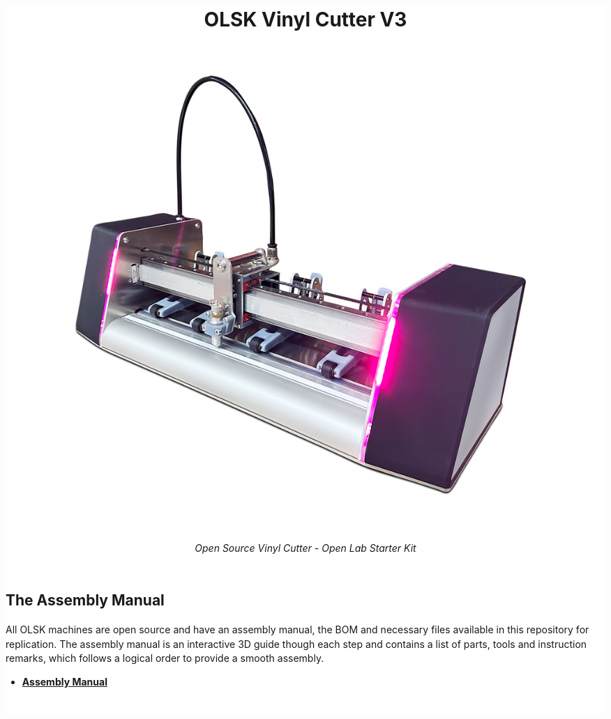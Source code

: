 <div align="center"><h1 style=align="center">OLSK Vinyl Cutter V3</h1></div>

<div align="center"><img src="media/OLSK_Vinyl_Cutter_V3_1.png" width="100%"></div>
<div align="center"><i>Open Source Vinyl Cutter - Open Lab Starter Kit</i></div>

<br>

The Assembly Manual
--

All OLSK machines are open source and have an assembly manual, the BOM and necessary files available in this repository for replication. The assembly manual is an interactive 3D guide though each step and contains a list of parts, tools and instruction remarks, which follows a logical order to provide a smooth assembly.

- **[Assembly Manual](https://open-lab-starter-kit.github.io/OLSK-Vinyl-Cutter/)**

<br>